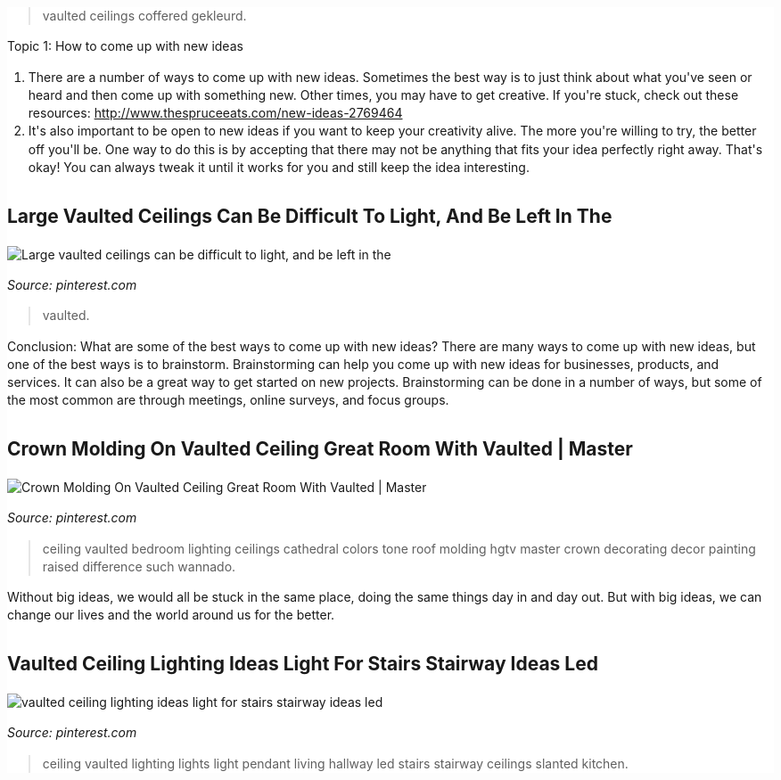 >vaulted ceilings coffered gekleurd. 

	

Topic 1: How to come up with new ideas
1. There are a number of ways to come up with new ideas. Sometimes the best way is to just think about what you've seen or heard and then come up with something new. Other times, you may have to get creative. If you're stuck, check out these resources: http://www.thespruceeats.com/new-ideas-2769464
2. It's also important to be open to new ideas if you want to keep your creativity alive. The more you're willing to try, the better off you'll be. One way to do this is by accepting that there may not be anything that fits your idea perfectly right away. That's okay! You can always tweak it until it works for you and still keep the idea interesting.


    
## Large Vaulted Ceilings Can Be Difficult To Light, And Be Left In The

<img loading=lazy src="https://i.pinimg.com/736x/a2/2b/a3/a22ba3b6870e372973db9cdc07956209--be-creative-vaulted-ceilings.jpg" onerror="this.onerror=null;this.src='https://tse4.mm.bing.net/th?id=OIP.a9tUCqlcNCFgoTpdFQJm8gHaLG&amp;pid=15.1';" alt="Large vaulted ceilings can be difficult to light, and be left in the">

_Source: pinterest.com_

>vaulted. 

	

Conclusion: What are some of the best ways to come up with new ideas?
There are many ways to come up with new ideas, but one of the best ways is to brainstorm. Brainstorming can help you come up with new ideas for businesses, products, and services. It can also be a great way to get started on new projects. Brainstorming can be done in a number of ways, but some of the most common are through meetings, online surveys, and focus groups.

    
## Crown Molding On Vaulted Ceiling Great Room With Vaulted | Master

<img loading=lazy src="https://i.pinimg.com/originals/31/77/6a/31776a181d2999ba6a06e1ceba4672d2.jpg" onerror="this.onerror=null;this.src='https://tse3.mm.bing.net/th?id=OIP.Lh3sRx-BEQLGTQqeBsxuAAHaJ3&amp;pid=15.1';" alt="Crown Molding On Vaulted Ceiling Great Room With Vaulted | Master">

_Source: pinterest.com_

>ceiling vaulted bedroom lighting ceilings cathedral colors tone roof molding hgtv master crown decorating decor painting raised difference such wannado. 

	

Without big ideas, we would all be stuck in the same place, doing the same things day in and day out. But with big ideas, we can change our lives and the world around us for the better.

    
## Vaulted Ceiling Lighting Ideas Light For Stairs Stairway Ideas Led

<img loading=lazy src="https://i.pinimg.com/originals/31/ed/79/31ed793a1acfddc8738a1163fb936d28.jpg" onerror="this.onerror=null;this.src='https://tse1.mm.bing.net/th?id=OIP.VhdqQEPUgyXdaQ1uISkUHwHaLM&amp;pid=15.1';" alt="vaulted ceiling lighting ideas light for stairs stairway ideas led">

_Source: pinterest.com_

>ceiling vaulted lighting lights light pendant living hallway led stairs stairway ceilings slanted kitchen. 
